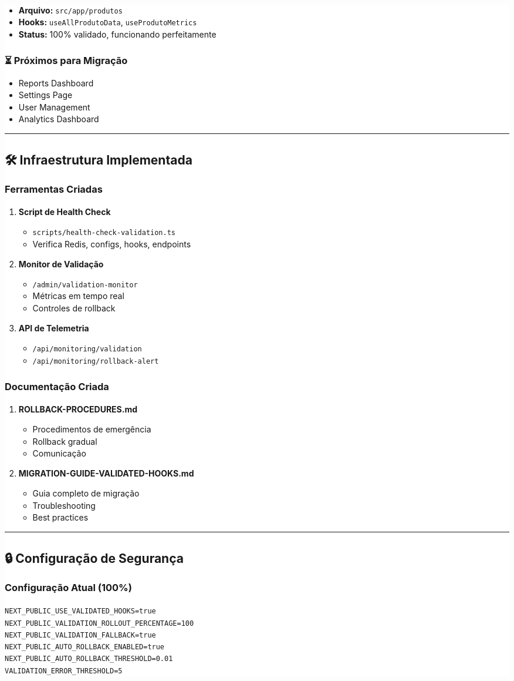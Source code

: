 - **Arquivo:** `src/app/produtos`
- **Hooks:** `useAllProdutoData`, `useProdutoMetrics`
- **Status:** 100% validado, funcionando perfeitamente

### ⏳ Próximos para Migração

- Reports Dashboard
- Settings Page
- User Management
- Analytics Dashboard

---

## 🛠️ Infraestrutura Implementada

### Ferramentas Criadas

1. **Script de Health Check**

   - `scripts/health-check-validation.ts`
   - Verifica Redis, configs, hooks, endpoints

2. **Monitor de Validação**

   - `/admin/validation-monitor`
   - Métricas em tempo real
   - Controles de rollback

3. **API de Telemetria**
   - `/api/monitoring/validation`
   - `/api/monitoring/rollback-alert`

### Documentação Criada

1. **ROLLBACK-PROCEDURES.md**

   - Procedimentos de emergência
   - Rollback gradual
   - Comunicação

2. **MIGRATION-GUIDE-VALIDATED-HOOKS.md**
   - Guia completo de migração
   - Troubleshooting
   - Best practices

---

## 🔒 Configuração de Segurança

### Configuração Atual (100%)

```env
NEXT_PUBLIC_USE_VALIDATED_HOOKS=true
NEXT_PUBLIC_VALIDATION_ROLLOUT_PERCENTAGE=100
NEXT_PUBLIC_VALIDATION_FALLBACK=true
NEXT_PUBLIC_AUTO_ROLLBACK_ENABLED=true
NEXT_PUBLIC_AUTO_ROLLBACK_THRESHOLD=0.01
VALIDATION_ERROR_THRESHOLD=5
```
